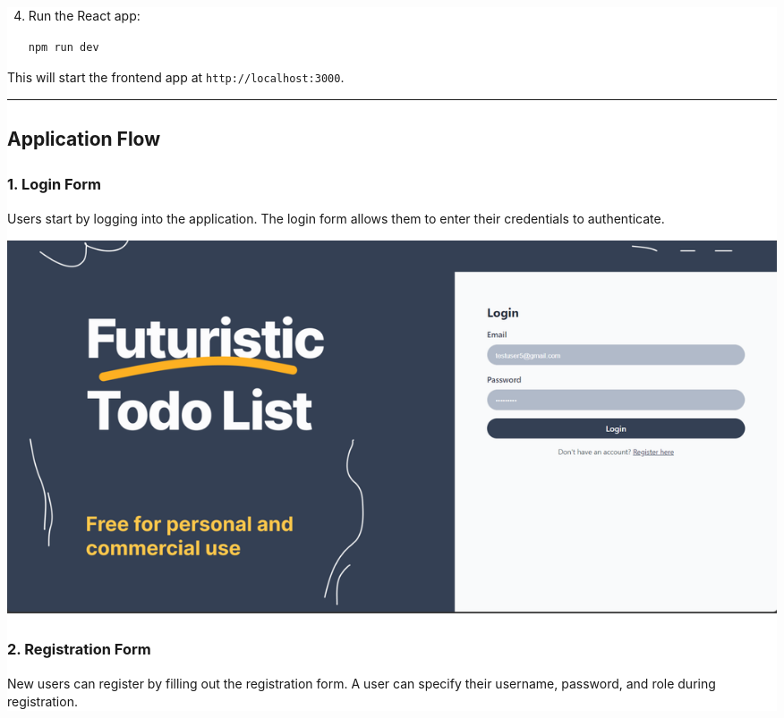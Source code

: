 4. Run the React app:
   ```bash
   npm run dev
   ```

This will start the frontend app at `http://localhost:3000`.

---

## Application Flow

### 1. **Login Form**

Users start by logging into the application. The login form allows them to enter their credentials to authenticate.

![Login Form](./image1_Login_form.png)

### 2. **Registration Form**

New users can register by filling out the registration form. A user can specify their username, password, and role during registration.
